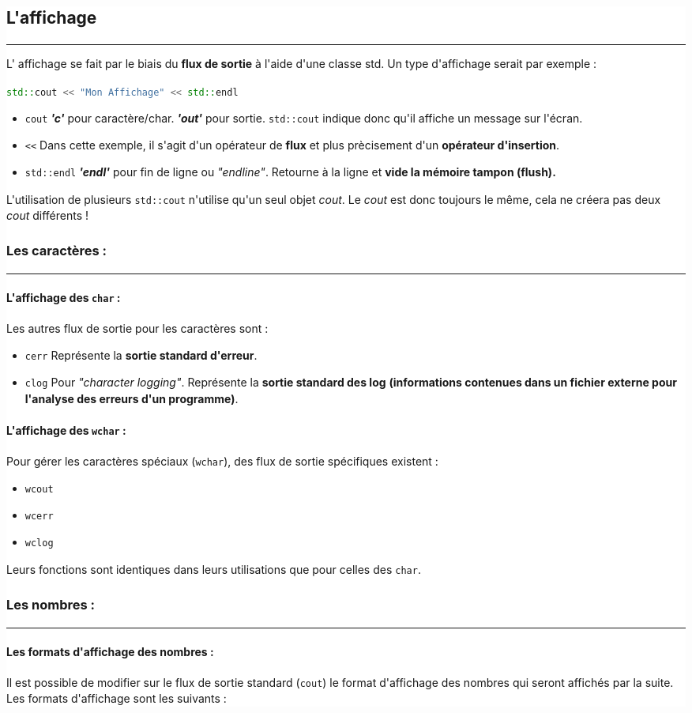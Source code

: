 
## L'affichage
---
L' affichage se fait par le biais du **flux de sortie** à l'aide d'une classe std. Un type d'affichage serait par exemple :

```c++
std::cout << "Mon Affichage" << std::endl
```

 * `cout`
    ***'c'*** pour caractère/char. ***'out'*** pour sortie. `std::cout` indique donc qu'il affiche un message sur l'écran.

 * `<<`
    Dans cette exemple, il s'agit d'un opérateur de **flux** et plus prècisement d'un **opérateur d'insertion**.
    
 * `std::endl`
    ***'endl'*** pour fin de ligne ou *"endline"*. Retourne à la ligne et **vide la mémoire tampon (flush).**

L'utilisation de plusieurs `std::cout` n'utilise qu'un seul objet *cout*. Le *cout* est donc toujours le même, cela ne créera pas deux *cout* différents !

### Les caractères :
---
#### L'affichage des `char` :

Les autres flux de sortie pour les caractères sont :

 * `cerr`
    Représente la **sortie standard d'erreur**.

 * `clog`
    Pour *"character logging"*. Représente la **sortie standard des log** **(informations contenues dans un fichier externe pour l'analyse des erreurs d'un programme)**.

#### L'affichage des `wchar` :

Pour gérer les caractères spéciaux (`wchar`), des flux de sortie spécifiques existent :
    
 * `wcout`

 * `wcerr`

 * `wclog`

 Leurs fonctions sont identiques dans leurs utilisations que pour celles des `char`.

### Les nombres :
---
#### Les formats d'affichage des nombres :

Il est possible de modifier sur le flux de sortie standard (`cout`) le format d'affichage des nombres qui seront affichés par la suite. Les formats d'affichage sont les suivants :
